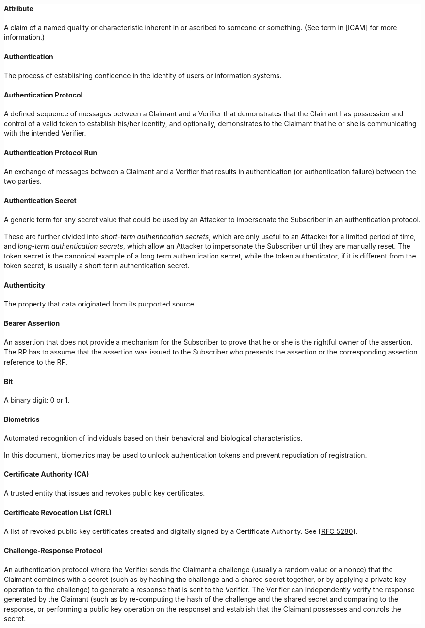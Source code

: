 #### Attribute
A claim of a named quality or characteristic inherent in or ascribed to someone or something. (See term in [\[ICAM\]](#ICAM) for more information.)

#### Authentication
The process of establishing confidence in the identity of users or information systems.

#### Authentication Protocol
A defined sequence of messages between a Claimant and a Verifier that demonstrates that the Claimant has possession and control of a valid token to establish his/her identity, and optionally, demonstrates to the Claimant that he or she is communicating with the intended Verifier.

#### Authentication Protocol Run
An exchange of messages between a Claimant and a Verifier that results in authentication (or authentication failure) between the two parties.

#### Authentication Secret
A generic term for any secret value that could be used by an Attacker to impersonate the Subscriber in an authentication protocol.

These are further divided into *short-term authentication secrets*, which are only useful to an Attacker for a limited period of time, and *long-term authentication secrets*, which allow an Attacker to impersonate the Subscriber until they are manually reset. The token secret is the canonical example of a long term authentication secret, while the token authenticator, if it is different from the token secret, is usually a short term authentication secret.

#### Authenticity
The property that data originated from its purported source.

#### Bearer Assertion
An assertion that does not provide a mechanism for the Subscriber to prove that he or she is the rightful owner of the assertion. The RP has to assume that the assertion was issued to the Subscriber who presents the assertion or the corresponding assertion reference to the RP.

#### Bit
A binary digit: 0 or 1.

#### Biometrics
Automated recognition of individuals based on their behavioral and biological characteristics.

In this document, biometrics may be used to unlock authentication tokens and prevent repudiation of registration.

#### Certificate Authority (CA)
A trusted entity that issues and revokes public key certificates.

#### Certificate Revocation List (CRL)
A list of revoked public key certificates created and digitally signed by a Certificate Authority. See \[[RFC 5280](#RFC_5280)\].

#### Challenge-Response Protocol
An authentication protocol where the Verifier sends the Claimant a challenge (usually a random value or a nonce) that the Claimant combines with a secret (such as by hashing the challenge and a shared secret together, or by applying a private key operation to the challenge) to generate a response that is sent to the Verifier. The Verifier can independently verify the response generated by the Claimant (such as by re-computing the hash of the challenge and the shared secret and comparing to the response, or performing a public key operation on the response) and establish that the Claimant possesses and controls the secret.
